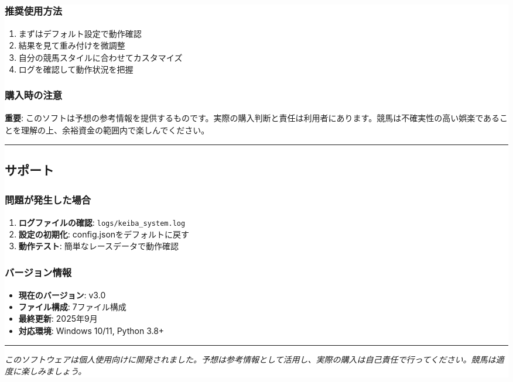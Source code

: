### 推奨使用方法
1. まずはデフォルト設定で動作確認
2. 結果を見て重み付けを微調整
3. 自分の競馬スタイルに合わせてカスタマイズ
4. ログを確認して動作状況を把握

### 購入時の注意
**重要**: このソフトは予想の参考情報を提供するものです。実際の購入判断と責任は利用者にあります。競馬は不確実性の高い娯楽であることを理解の上、余裕資金の範囲内で楽しんでください。

---

## サポート

### 問題が発生した場合
1. **ログファイルの確認**: `logs/keiba_system.log`
2. **設定の初期化**: config.jsonをデフォルトに戻す
3. **動作テスト**: 簡単なレースデータで動作確認

### バージョン情報
- **現在のバージョン**: v3.0
- **ファイル構成**: 7ファイル構成
- **最終更新**: 2025年9月
- **対応環境**: Windows 10/11, Python 3.8+

---

*このソフトウェアは個人使用向けに開発されました。予想は参考情報として活用し、実際の購入は自己責任で行ってください。競馬は適度に楽しみましょう。*

